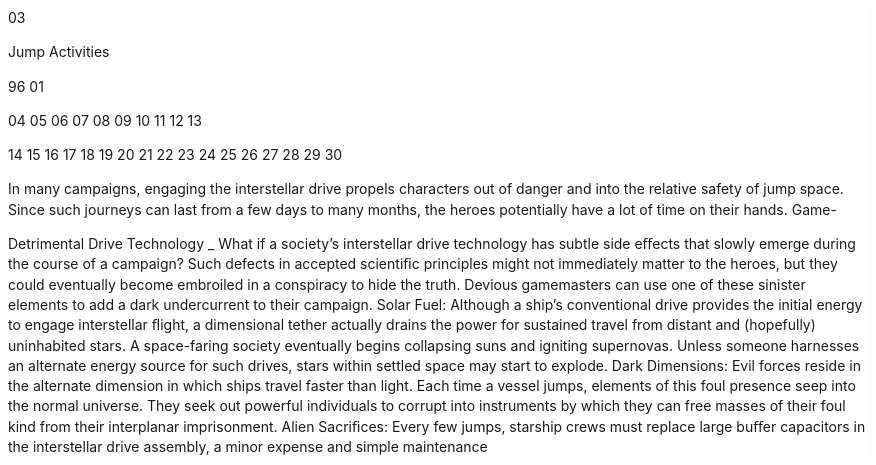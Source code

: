03

Jump Activities

96
01

04
05
06
07
08
09
10
11
12
13

14
15
16
17
18
19
20
21
22
23
24
25
26
27
28
29
30

In many campaigns, engaging the interstellar drive propels
characters out of danger and into the relative safety of jump space.
Since such journeys can last from a few days to many months,
the heroes potentially have a lot of time on their hands. Game-

Detrimental Drive Technology _
What if a society’s interstellar drive technology has
subtle side eﬀects that slowly emerge during the course of
a campaign? Such defects in accepted scientiﬁc principles
might not immediately matter to the heroes, but they could
eventually become embroiled in a conspiracy to hide the
truth. Devious gamemasters can use one of these sinister
elements to add a dark undercurrent to their campaign.
Solar Fuel: Although a ship’s conventional drive
provides the initial energy to engage interstellar ﬂight, a
dimensional tether actually drains the power for sustained
travel from distant and (hopefully) uninhabited stars. A
space-faring society eventually begins collapsing suns and
igniting supernovas. Unless someone harnesses an alternate
energy source for such drives, stars within settled space
may start to explode.
Dark Dimensions: Evil forces reside in the alternate
dimension in which ships travel faster than light. Each time
a vessel jumps, elements of this foul presence seep into the
normal universe. They seek out powerful individuals to
corrupt into instruments by which they can free masses of
their foul kind from their interplanar imprisonment.
Alien Sacriﬁces: Every few jumps, starship crews
must replace large buﬀer capacitors in the interstellar
drive assembly, a minor expense and simple maintenance